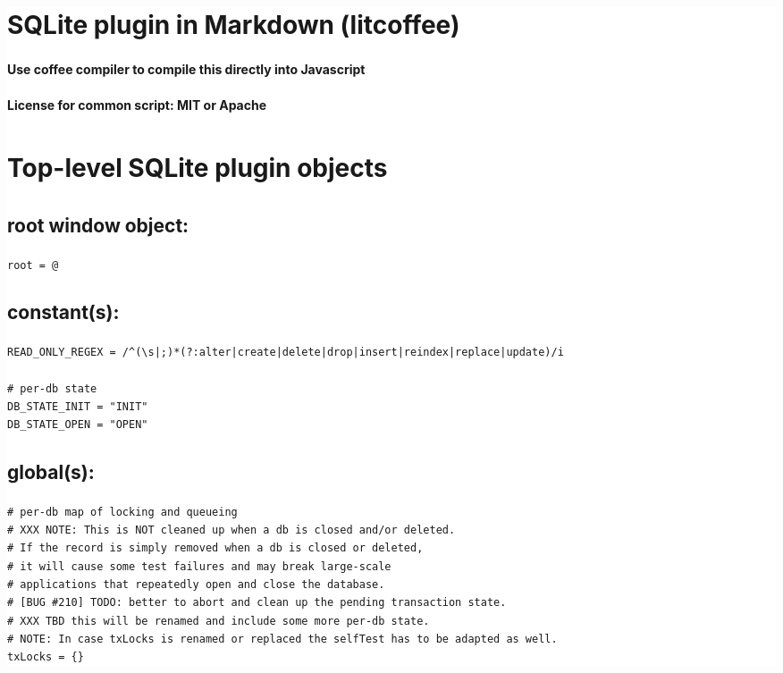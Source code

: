 # SQLite plugin in Markdown (litcoffee)

#### Use coffee compiler to compile this directly into Javascript

#### License for common script: MIT or Apache

# Top-level SQLite plugin objects

## root window object:

    root = @

## constant(s):

    READ_ONLY_REGEX = /^(\s|;)*(?:alter|create|delete|drop|insert|reindex|replace|update)/i

    # per-db state
    DB_STATE_INIT = "INIT"
    DB_STATE_OPEN = "OPEN"

## global(s):

    # per-db map of locking and queueing
    # XXX NOTE: This is NOT cleaned up when a db is closed and/or deleted.
    # If the record is simply removed when a db is closed or deleted,
    # it will cause some test failures and may break large-scale
    # applications that repeatedly open and close the database.
    # [BUG #210] TODO: better to abort and clean up the pending transaction state.
    # XXX TBD this will be renamed and include some more per-db state.
    # NOTE: In case txLocks is renamed or replaced the selfTest has to be adapted as well.
    txLocks = {}
